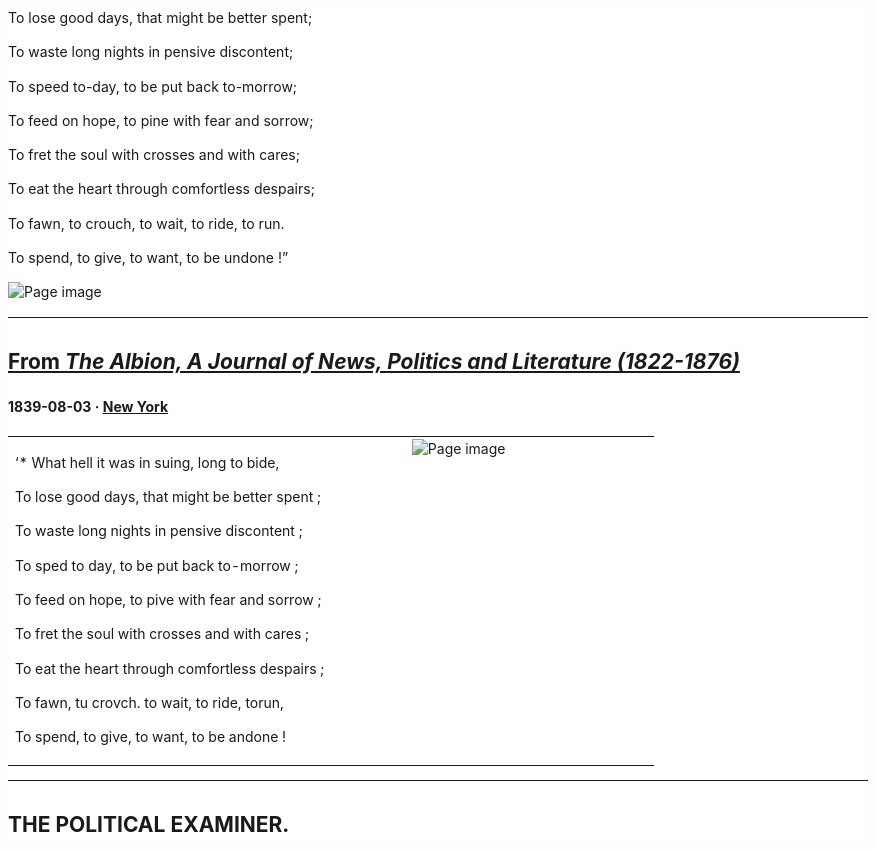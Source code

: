 To lose good days, that might be better spent;  
  
To waste long nights in pensive discontent;  
  
To speed to-day, to be put back to-morrow;  
  
To feed on hope, to pine with fear and sorrow;  
  
To fret the soul with crosses and with cares;  
  
To eat the heart through comfortless despairs;  
  
To fawn, to crouch, to wait, to ride, to run.  
  
To spend, to give, to want, to be undone !”
</td><td style="width: 50%; max-height: 75%; margin: auto; display: block;">
<img alt="Page image" src="https://iiif.archive.org/image/iiif/2/sim_bentleys-miscellany_1839-07_6%2Fsim_bentleys-miscellany_1839-07_6_jp2.zip%2Fsim_bentleys-miscellany_1839-07_6_jp2%2Fsim_bentleys-miscellany_1839-07_6_0086.jp2/pct:25.50738007380074,59.407364787111625,39.391143911439116,11.047180667433832/600,/0/default.jpg"/>
</td>
</tr></table>

---

## [From _The Albion, A Journal of News, Politics and Literature (1822-1876)_](https://archive.org/details/sim_albion-a-journal-of-news-politics-and-literature_1839-08-03_1_31/page/n2/mode/1up?view=theater)

#### 1839-08-03 &middot; [New York](http://dbpedia.org/resource/New_York_City)

<table style="width: 100%;"><tr><td style="width: 50%">

  
  
‘* What hell it was in suing, long to bide,  
  
To lose good days, that might be better spent ;  
  
To waste long nights in pensive discontent ;  
  
To sped to day, to be put back to-morrow ;  
  
To feed on hope, to pive with fear and sorrow ;  
  
To fret the soul with crosses and with cares ;  
  
To eat the heart through comfortless despairs ;  
  
To fawn, tu crovch. to wait, to ride, torun,  
  
To spend, to give, to want, to be andone !
</td><td style="width: 50%; max-height: 75%; margin: auto; display: block;">
<img alt="Page image" src="https://iiif.archive.org/image/iiif/2/sim_albion-a-journal-of-news-politics-and-literature_1839-08-03_1_31%2Fsim_albion-a-journal-of-news-politics-and-literature_1839-08-03_1_31_jp2.zip%2Fsim_albion-a-journal-of-news-politics-and-literature_1839-08-03_1_31_jp2%2Fsim_albion-a-journal-of-news-politics-and-literature_1839-08-03_1_31_0002.jp2/pct:63.645339652448655,47.14643652561247,16.37045813586098,4.927616926503341/600,/0/default.jpg"/>
</td>
</tr></table>

---

## THE POLITICAL EXAMINER.
